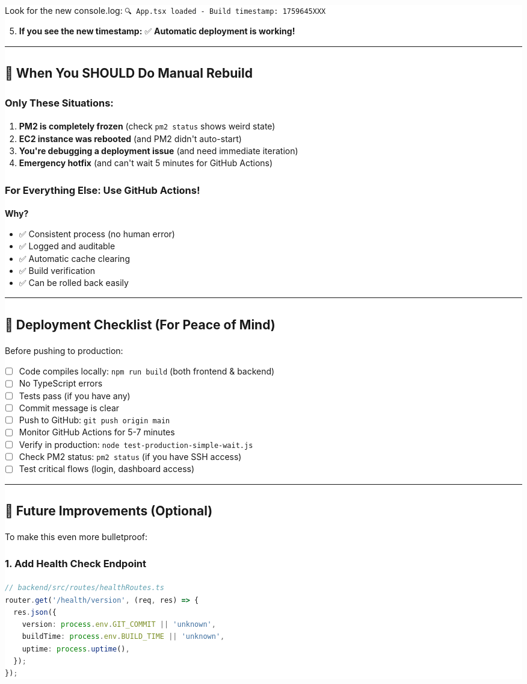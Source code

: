    Look for the new console.log: `🔍 App.tsx loaded - Build timestamp: 1759645XXX`

5. **If you see the new timestamp:** ✅ **Automatic deployment is working!**

---

## 🎯 **When You SHOULD Do Manual Rebuild**

### **Only These Situations:**

1. **PM2 is completely frozen** (check `pm2 status` shows weird state)
2. **EC2 instance was rebooted** (and PM2 didn't auto-start)
3. **You're debugging a deployment issue** (and need immediate iteration)
4. **Emergency hotfix** (and can't wait 5 minutes for GitHub Actions)

### **For Everything Else: Use GitHub Actions!**

**Why?**
- ✅ Consistent process (no human error)
- ✅ Logged and auditable
- ✅ Automatic cache clearing
- ✅ Build verification
- ✅ Can be rolled back easily

---

## 📝 **Deployment Checklist (For Peace of Mind)**

Before pushing to production:

- [ ] Code compiles locally: `npm run build` (both frontend & backend)
- [ ] No TypeScript errors
- [ ] Tests pass (if you have any)
- [ ] Commit message is clear
- [ ] Push to GitHub: `git push origin main`
- [ ] Monitor GitHub Actions for 5-7 minutes
- [ ] Verify in production: `node test-production-simple-wait.js`
- [ ] Check PM2 status: `pm2 status` (if you have SSH access)
- [ ] Test critical flows (login, dashboard access)

---

## 🔮 **Future Improvements (Optional)**

To make this even more bulletproof:

### 1. **Add Health Check Endpoint**
```typescript
// backend/src/routes/healthRoutes.ts
router.get('/health/version', (req, res) => {
  res.json({
    version: process.env.GIT_COMMIT || 'unknown',
    buildTime: process.env.BUILD_TIME || 'unknown',
    uptime: process.uptime(),
  });
});
```
